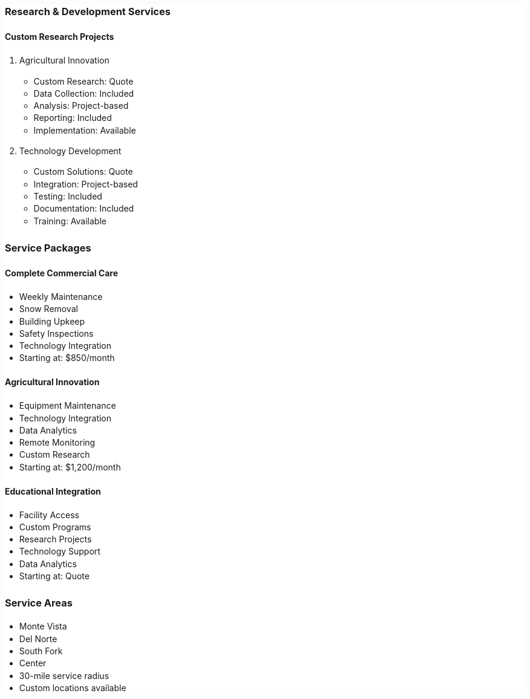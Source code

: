### Research & Development Services

#### Custom Research Projects
1. Agricultural Innovation
   - Custom Research: Quote
   - Data Collection: Included
   - Analysis: Project-based
   - Reporting: Included
   - Implementation: Available

2. Technology Development
   - Custom Solutions: Quote
   - Integration: Project-based
   - Testing: Included
   - Documentation: Included
   - Training: Available

### Service Packages

#### Complete Commercial Care
- Weekly Maintenance
- Snow Removal
- Building Upkeep
- Safety Inspections
- Technology Integration
- Starting at: $850/month

#### Agricultural Innovation
- Equipment Maintenance
- Technology Integration
- Data Analytics
- Remote Monitoring
- Custom Research
- Starting at: $1,200/month

#### Educational Integration
- Facility Access
- Custom Programs
- Research Projects
- Technology Support
- Data Analytics
- Starting at: Quote

### Service Areas
- Monte Vista
- Del Norte
- South Fork
- Center
- 30-mile service radius
- Custom locations available
